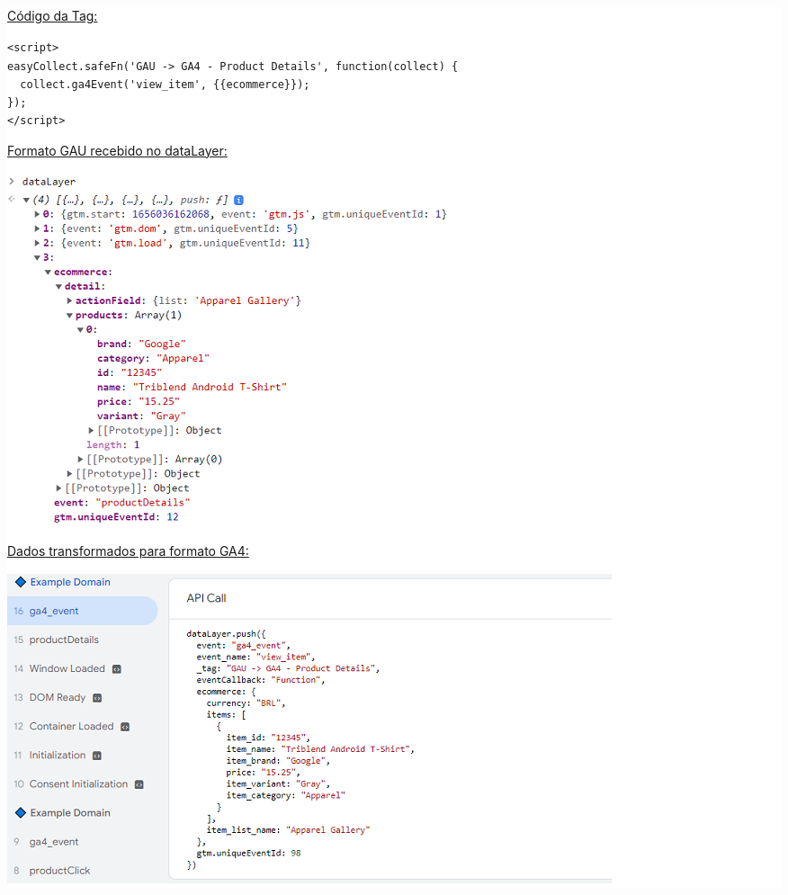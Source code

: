 <u>Código da Tag:</u>
```
<script>
easyCollect.safeFn('GAU -> GA4 - Product Details', function(collect) {
  collect.ga4Event('view_item', {{ecommerce}});
});
</script>
```

<u>Formato GAU recebido no dataLayer:</u>

![Product Details Input](/documentations/images/ecommerce/productDetails.png)

<u>Dados transformados para formato GA4:</u>

![Product Details Output](/documentations/images/ecommerce/productDetails_out.png)
